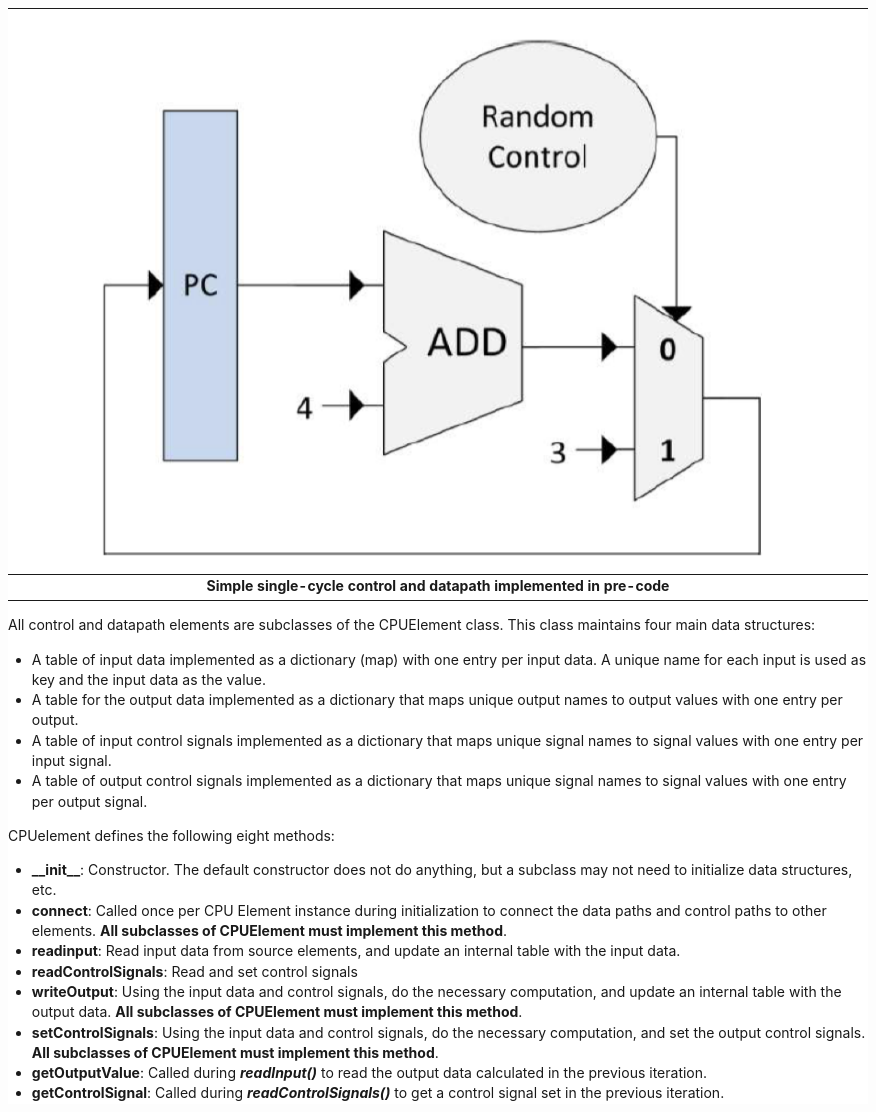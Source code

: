 |![](assets/adder_flow.png) |
|:--:|
| **Simple single-cycle control and datapath implemented in pre-code** |

All control and datapath elements are subclasses of the CPUElement class. This class maintains four main data structures: 

-   A table of input data implemented as a dictionary (map) with one entry per input data. A unique name for each input is used as key and the input data as the value.
-   A table for the output data implemented as a dictionary that maps unique output names to output values with one entry per output.
-   A table of input control signals implemented as a dictionary that maps unique signal names to signal values with one entry per input signal.
-   A table of output control signals implemented as a dictionary that maps unique signal names to signal values with one entry per output signal.


CPUelement defines the following eight methods:

-   **\_\_init\_\_**: Constructor. The default constructor does not do anything, but a subclass may not need to initialize data structures, etc.
-   **connect**: Called once per CPU Element instance during initialization to connect the data paths and control paths to other elements. **All subclasses of CPUElement must implement this method**.
-   **readinput**: Read input data from source elements, and update an internal table with the input data.
-   **readControlSignals**: Read and set control signals
-   **writeOutput**: Using the input data and control signals, do the necessary computation, and update an internal table with the output data. **All subclasses of CPUElement must implement this method**.
-   **setControlSignals**: Using the input data and control signals, do the necessary computation, and set the output control signals. **All subclasses of CPUElement must implement this method**.
-   **getOutputValue**: Called during ***readInput()*** to read the output data calculated in the previous iteration.
-   **getControlSignal**: Called during ***readControlSignals()*** to get a control signal set in the previous iteration.
